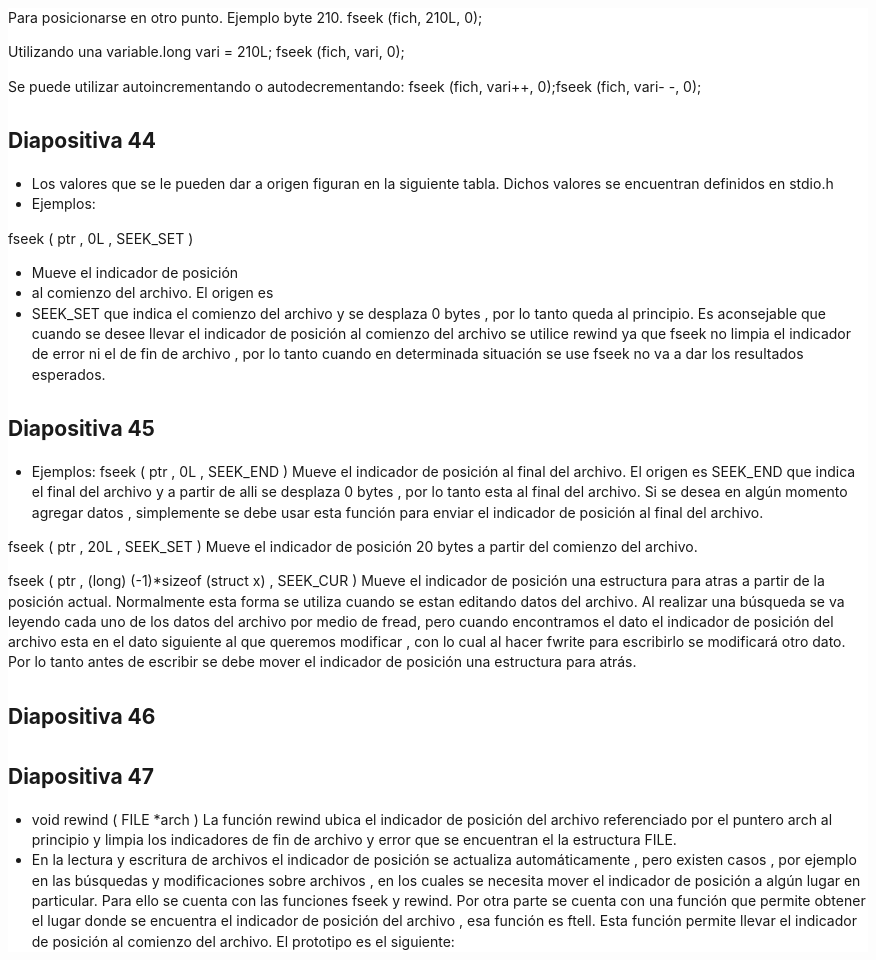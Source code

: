 Para posicionarse en otro punto. Ejemplo byte 210.
fseek (fich, 210L, 0);

Utilizando una variable.long vari = 210L;
fseek (fich, vari, 0);

Se puede utilizar autoincrementando o autodecrementando: fseek (fich, vari++, 0);fseek (fich, vari- -, 0);

## Diapositiva 44
- Los valores que se le pueden dar a origen figuran en la siguiente tabla. Dichos valores se encuentran definidos en stdio.h
- Ejemplos:

fseek ( ptr , 0L , SEEK_SET )
- Mueve	el	indicador	de	posición
- al	comienzo	del	archivo.	El	origen	es
- SEEK_SET que indica el comienzo del archivo y se desplaza 0 bytes , por lo tanto  queda  al  principio.  Es  aconsejable  que  cuando  se  desee  llevar  el indicador de posición al comienzo del archivo se utilice rewind ya que fseek no limpia el indicador de error ni el de fin de archivo , por lo tanto cuando en determinada situación se use fseek no va a dar los resultados esperados.

## Diapositiva 45
- Ejemplos:
fseek ( ptr , 0L , SEEK_END )
Mueve  el  indicador  de  posición  al  final  del  archivo.  El  origen  es SEEK_END que indica el final del archivo y a partir de alli se desplaza 0 bytes  ,  por  lo  tanto  esta  al  final  del  archivo.  Si  se  desea  en  algún momento agregar datos , simplemente se debe usar esta función para enviar el indicador de posición al final del archivo.

fseek ( ptr , 20L , SEEK_SET )
Mueve el indicador de posición 20 bytes a partir del comienzo del archivo.

fseek ( ptr , (long) (-1)*sizeof (struct x) , SEEK_CUR )
Mueve el indicador de posición una estructura para atras a partir de la posición  actual.  Normalmente  esta  forma  se  utiliza  cuando  se  estan editando datos del archivo. Al realizar una búsqueda se va leyendo cada uno  de  los  datos  del  archivo  por  medio  de  fread,  pero  cuando encontramos el dato el indicador de posición del archivo esta en el dato siguiente al que queremos modificar , con lo cual al hacer fwrite para escribirlo se modificará otro dato. Por lo tanto antes de escribir se debe mover el indicador de posición una estructura para atrás.

## Diapositiva 46

## Diapositiva 47
- void	rewind ( FILE	*arch )
La  función  rewind  ubica  el  indicador  de  posición  del  archivo referenciado por el puntero arch al principio y limpia los indicadores de fin de archivo y error que se encuentran el la estructura FILE.
- En la lectura y escritura de archivos el indicador de posición se actualiza automáticamente , pero existen casos , por ejemplo en las búsquedas y modificaciones sobre archivos , en los cuales se necesita mover el indicador de  posición  a  algún  lugar  en  particular.  Para  ello  se  cuenta  con  las funciones  fseek y rewind. Por otra parte se cuenta con una función que permite obtener el lugar donde se encuentra el indicador de posición del archivo , esa función es ftell.
Esta función permite llevar el indicador de posición al comienzo del
archivo. El prototipo es el siguiente:
